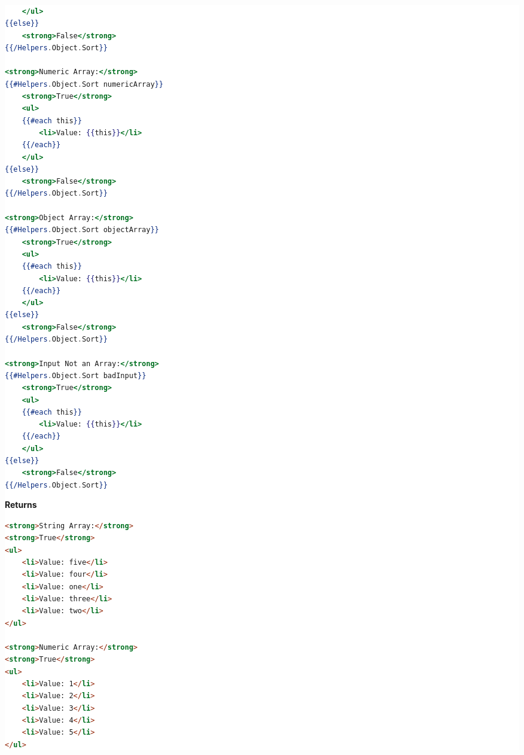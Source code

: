 ``` handlebars
    </ul>
{{else}}
    <strong>False</strong>
{{/Helpers.Object.Sort}}

<strong>Numeric Array:</strong>
{{#Helpers.Object.Sort numericArray}}
    <strong>True</strong>
    <ul>
    {{#each this}}
        <li>Value: {{this}}</li>
    {{/each}}
    </ul>
{{else}}
    <strong>False</strong>
{{/Helpers.Object.Sort}}

<strong>Object Array:</strong>
{{#Helpers.Object.Sort objectArray}}
    <strong>True</strong>
    <ul>
    {{#each this}}
        <li>Value: {{this}}</li>
    {{/each}}
    </ul>
{{else}}
    <strong>False</strong>
{{/Helpers.Object.Sort}}

<strong>Input Not an Array:</strong>
{{#Helpers.Object.Sort badInput}}
    <strong>True</strong>
    <ul>
    {{#each this}}
        <li>Value: {{this}}</li>
    {{/each}}
    </ul>
{{else}}
    <strong>False</strong>
{{/Helpers.Object.Sort}}
```
**Returns**
``` html
<strong>String Array:</strong>
<strong>True</strong>
<ul>
    <li>Value: five</li>
    <li>Value: four</li>
    <li>Value: one</li>
    <li>Value: three</li>
    <li>Value: two</li>
</ul>

<strong>Numeric Array:</strong>
<strong>True</strong>
<ul>
    <li>Value: 1</li>
    <li>Value: 2</li>
    <li>Value: 3</li>
    <li>Value: 4</li>
    <li>Value: 5</li>
</ul>

```